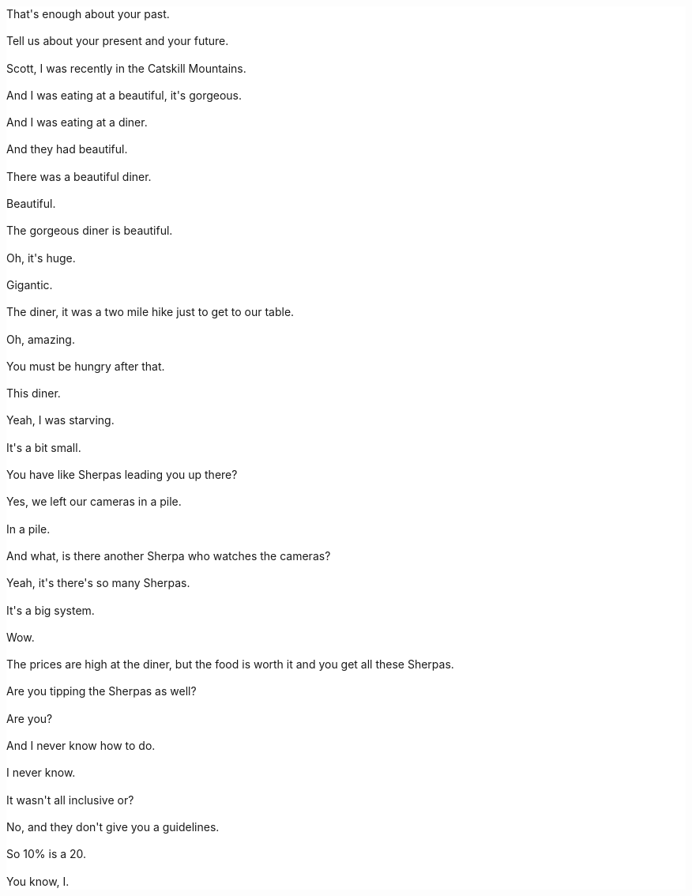 That's enough about your past.

Tell us about your present and your future.

Scott, I was recently in the Catskill Mountains.

And I was eating at a beautiful, it's gorgeous.

And I was eating at a diner.

And they had beautiful.

There was a beautiful diner.

Beautiful.

The gorgeous diner is beautiful.

Oh, it's huge.

Gigantic.

The diner, it was a two mile hike just to get to our table.

Oh, amazing.

You must be hungry after that.

This diner.

Yeah, I was starving.

It's a bit small.

You have like Sherpas leading you up there?

Yes, we left our cameras in a pile.

In a pile.

And what, is there another Sherpa who watches the cameras?

Yeah, it's there's so many Sherpas.

It's a big system.

Wow.

The prices are high at the diner, but the food is worth it and you get all these Sherpas.

Are you tipping the Sherpas as well?

Are you?

And I never know how to do.

I never know.

It wasn't all inclusive or?

No, and they don't give you a guidelines.

So 10% is a 20.

You know, I.
